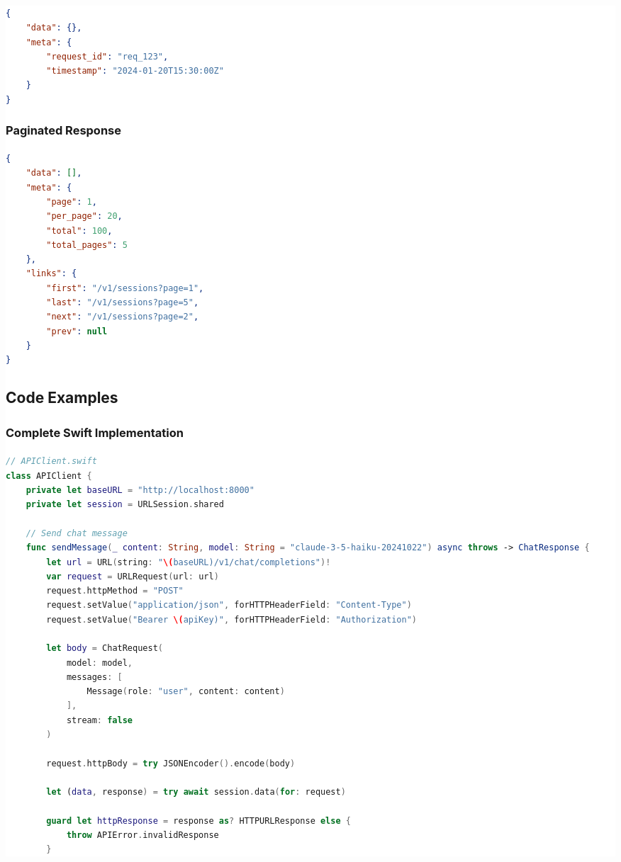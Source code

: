 ```json
{
    "data": {},
    "meta": {
        "request_id": "req_123",
        "timestamp": "2024-01-20T15:30:00Z"
    }
}
```

### Paginated Response

```json
{
    "data": [],
    "meta": {
        "page": 1,
        "per_page": 20,
        "total": 100,
        "total_pages": 5
    },
    "links": {
        "first": "/v1/sessions?page=1",
        "last": "/v1/sessions?page=5",
        "next": "/v1/sessions?page=2",
        "prev": null
    }
}
```

## Code Examples

### Complete Swift Implementation

```swift
// APIClient.swift
class APIClient {
    private let baseURL = "http://localhost:8000"
    private let session = URLSession.shared
    
    // Send chat message
    func sendMessage(_ content: String, model: String = "claude-3-5-haiku-20241022") async throws -> ChatResponse {
        let url = URL(string: "\(baseURL)/v1/chat/completions")!
        var request = URLRequest(url: url)
        request.httpMethod = "POST"
        request.setValue("application/json", forHTTPHeaderField: "Content-Type")
        request.setValue("Bearer \(apiKey)", forHTTPHeaderField: "Authorization")
        
        let body = ChatRequest(
            model: model,
            messages: [
                Message(role: "user", content: content)
            ],
            stream: false
        )
        
        request.httpBody = try JSONEncoder().encode(body)
        
        let (data, response) = try await session.data(for: request)
        
        guard let httpResponse = response as? HTTPURLResponse else {
            throw APIError.invalidResponse
        }
```